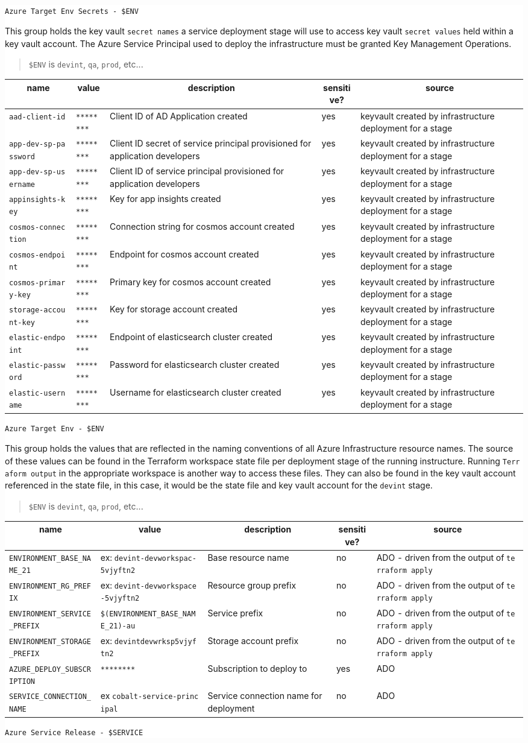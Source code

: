 `Azure Target Env Secrets - $ENV`

  This group holds the key vault `secret names` a service deployment stage will use to access key vault `secret values` held within a key vault account. The Azure Service Principal used to deploy the infrastructure must be granted Key Management Operations.

  > `$ENV` is `devint`, `qa`, `prod`, etc...

  | name | value | description | sensitive? | source |
  | ---  | ---   | ---         | ---        | ---    |
  | `aad-client-id` | `********` | Client ID of AD Application created | yes | keyvault created by infrastructure deployment for a stage |
  | `app-dev-sp-password` | `********` | Client ID secret of service principal provisioned for application developers | yes | keyvault created by infrastructure deployment for a stage |
  | `app-dev-sp-username` | `********` | Client ID of service principal provisioned for application developers | yes | keyvault created by infrastructure deployment for a stage |
  | `appinsights-key` | `********` | Key for app insights created | yes | keyvault created by infrastructure deployment for a stage |
  | `cosmos-connection` | `********` | Connection string for cosmos account created | yes | keyvault created by infrastructure deployment for a stage |
  | `cosmos-endpoint` | `********` | Endpoint for cosmos account created | yes | keyvault created by infrastructure deployment for a stage |
  | `cosmos-primary-key` | `********` | Primary key for cosmos account created | yes | keyvault created by infrastructure deployment for a stage |
  | `storage-account-key` | `********` | Key for storage account created | yes | keyvault created by infrastructure deployment for a stage |
  | `elastic-endpoint` | `********` | Endpoint of elasticsearch cluster created | yes | keyvault created by infrastructure deployment for a stage |
  | `elastic-password` | `********` | Password for elasticsearch cluster created | yes | keyvault created by infrastructure deployment for a stage |
  | `elastic-username` | `********` | Username for elasticsearch cluster created | yes | keyvault created by infrastructure deployment for a stage |

`Azure Target Env - $ENV`

  This group holds the values that are reflected in the naming conventions of all Azure Infrastructure resource names. The source of these values can be found in the Terraform workspace state file per deployment stage of the running instructure. Running `Terraform output` in the appropriate workspace is another way to access these files. They can also be found in the key vault account referenced in the state file, in this case, it would be the state file and key vault account for the `devint` stage.

  > `$ENV` is `devint`, `qa`, `prod`, etc...

  | name | value | description | sensitive? | source |
  | ---  | ---   | ---         | ---        | ---    |
  | `ENVIRONMENT_BASE_NAME_21` | ex: `devint-devworkspac-5vjyftn2` | Base resource name | no | ADO - driven from the output of `terraform apply` |
  | `ENVIRONMENT_RG_PREFIX` | ex: `devint-devworkspace-5vjyftn2` | Resource group prefix | no | ADO - driven from the output of `terraform apply` |
  | `ENVIRONMENT_SERVICE_PREFIX` | `$(ENVIRONMENT_BASE_NAME_21)-au` | Service prefix | no | ADO - driven from the output of `terraform apply` |
  | `ENVIRONMENT_STORAGE_PREFIX` | ex: `devintdevwrksp5vjyftn2` | Storage account prefix | no | ADO - driven from the output of `terraform apply` |
  | `AZURE_DEPLOY_SUBSCRIPTION` | `********` | Subscription to deploy to | yes | ADO |
  | `SERVICE_CONNECTION_NAME` | ex `cobalt-service-principal` | Service connection name for deployment | no | ADO |

`Azure Service Release - $SERVICE`
